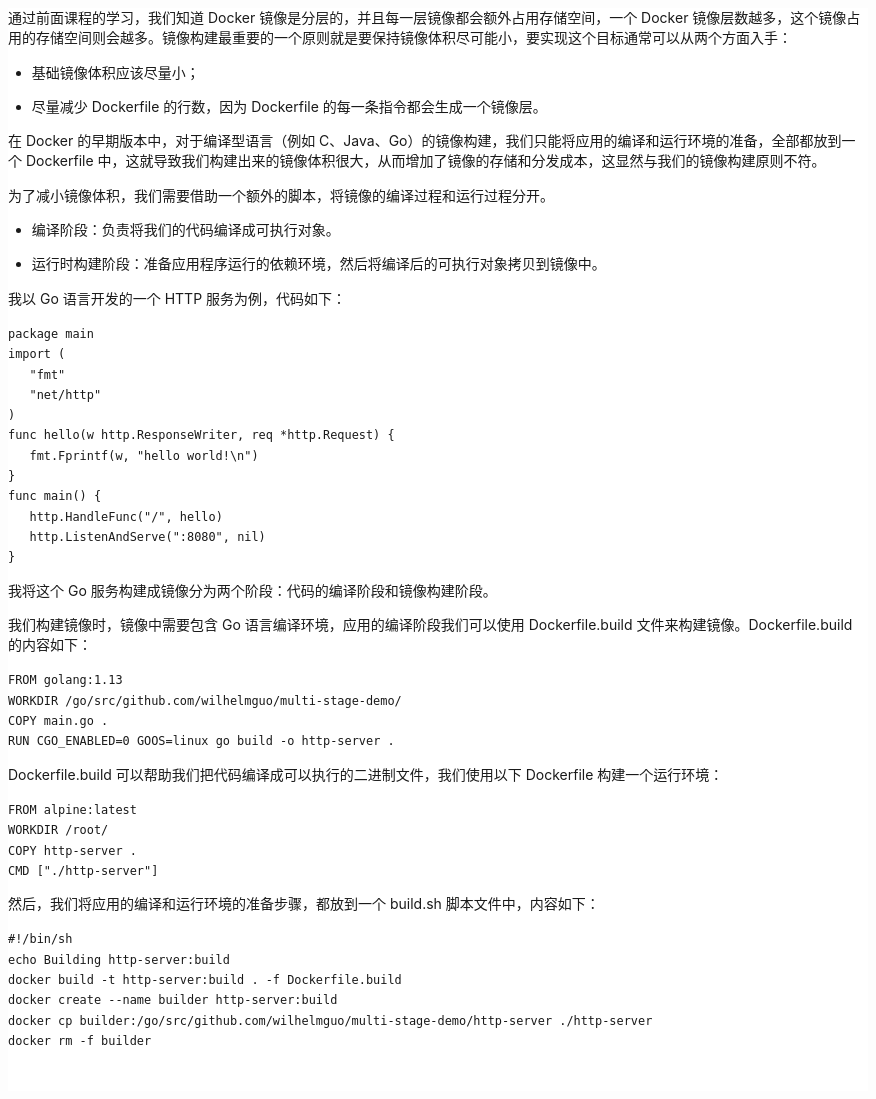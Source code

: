 <p data-nodeid="8744">通过前面课程的学习，我们知道 Docker 镜像是分层的，并且每一层镜像都会额外占用存储空间，一个 Docker 镜像层数越多，这个镜像占用的存储空间则会越多。镜像构建最重要的一个原则就是要保持镜像体积尽可能小，要实现这个目标通常可以从两个方面入手：</p>
<ul data-nodeid="8745">
<li data-nodeid="8746">
<p data-nodeid="8747">基础镜像体积应该尽量小；</p>
</li>
<li data-nodeid="8748">
<p data-nodeid="8749">尽量减少 Dockerfile 的行数，因为 Dockerfile 的每一条指令都会生成一个镜像层。</p>
</li>
</ul>
<p data-nodeid="8750">在 Docker 的早期版本中，对于编译型语言（例如 C、Java、Go）的镜像构建，我们只能将应用的编译和运行环境的准备，全部都放到一个 Dockerfile 中，这就导致我们构建出来的镜像体积很大，从而增加了镜像的存储和分发成本，这显然与我们的镜像构建原则不符。</p>
<p data-nodeid="8751">为了减小镜像体积，我们需要借助一个额外的脚本，将镜像的编译过程和运行过程分开。</p>
<ul data-nodeid="8752">
<li data-nodeid="8753">
<p data-nodeid="8754">编译阶段：负责将我们的代码编译成可执行对象。</p>
</li>
<li data-nodeid="8755">
<p data-nodeid="8756">运行时构建阶段：准备应用程序运行的依赖环境，然后将编译后的可执行对象拷贝到镜像中。</p>
</li>
</ul>
<p data-nodeid="8757">我以 Go 语言开发的一个 HTTP 服务为例，代码如下：</p>
<pre class="lang-go" data-nodeid="8758"><code data-language="go"><span class="hljs-keyword">package</span> main
<span class="hljs-keyword">import</span> (
   <span class="hljs-string">"fmt"</span>
   <span class="hljs-string">"net/http"</span>
)
<span class="hljs-function"><span class="hljs-keyword">func</span> <span class="hljs-title">hello</span><span class="hljs-params">(w http.ResponseWriter, req *http.Request)</span></span> {
   fmt.Fprintf(w, <span class="hljs-string">"hello world!\n"</span>)
}
<span class="hljs-function"><span class="hljs-keyword">func</span> <span class="hljs-title">main</span><span class="hljs-params">()</span></span> {
   http.HandleFunc(<span class="hljs-string">"/"</span>, hello)
   http.ListenAndServe(<span class="hljs-string">":8080"</span>, <span class="hljs-literal">nil</span>)
}
</code></pre>
<p data-nodeid="9624">我将这个 Go 服务构建成镜像分为两个阶段：代码的编译阶段和镜像构建阶段。</p>
<p data-nodeid="9625">我们构建镜像时，镜像中需要包含 Go 语言编译环境，应用的编译阶段我们可以使用 Dockerfile.build 文件来构建镜像。Dockerfile.build 的内容如下：</p>

<pre class="lang-go" data-nodeid="8760"><code data-language="go">FROM golang:<span class="hljs-number">1.13</span>
WORKDIR /<span class="hljs-keyword">go</span>/src/github.com/wilhelmguo/multi-stage-demo/
COPY main.<span class="hljs-keyword">go</span> .
RUN CGO_ENABLED=<span class="hljs-number">0</span> GOOS=linux <span class="hljs-keyword">go</span> build -o http-server .
</code></pre>
<p data-nodeid="8761">Dockerfile.build 可以帮助我们把代码编译成可以执行的二进制文件，我们使用以下 Dockerfile 构建一个运行环境：</p>
<pre class="lang-java" data-nodeid="8762"><code data-language="java">FROM alpine:latest  
WORKDIR /root/
COPY http-server .
CMD [<span class="hljs-string">"./http-server"</span>] 
</code></pre>
<p data-nodeid="8763">然后，我们将应用的编译和运行环境的准备步骤，都放到一个 build.sh 脚本文件中，内容如下：</p>
<pre class="lang-shell" data-nodeid="8764"><code data-language="shell"><span class="hljs-meta">#</span><span class="bash">!/bin/sh</span>
echo Building http-server:build
docker build -t http-server:build . -f Dockerfile.build
docker create --name builder http-server:build  
docker cp builder:/go/src/github.com/wilhelmguo/multi-stage-demo/http-server ./http-server  
docker rm -f builder